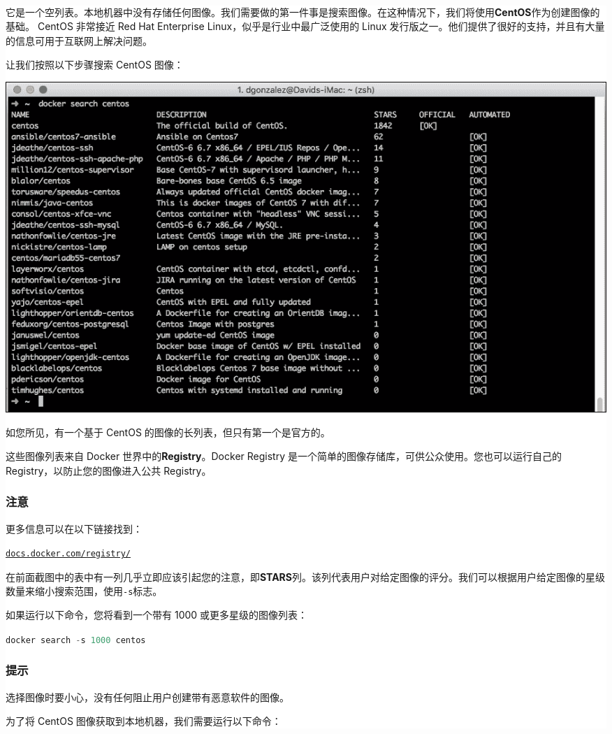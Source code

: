 它是一个空列表。本地机器中没有存储任何图像。我们需要做的第一件事是搜索图像。在这种情况下，我们将使用**CentOS**作为创建图像的基础。 CentOS 非常接近 Red Hat Enterprise Linux，似乎是行业中最广泛使用的 Linux 发行版之一。他们提供了很好的支持，并且有大量的信息可用于互联网上解决问题。

让我们按照以下步骤搜索 CentOS 图像：

![选择图像](img/B04889_08_05.jpg)

如您所见，有一个基于 CentOS 的图像的长列表，但只有第一个是官方的。

这些图像列表来自 Docker 世界中的**Registry**。Docker Registry 是一个简单的图像存储库，可供公众使用。您也可以运行自己的 Registry，以防止您的图像进入公共 Registry。

### 注意

更多信息可以在以下链接找到：

[`docs.docker.com/registry/`](https://docs.docker.com/registry/)

在前面截图中的表中有一列几乎立即应该引起您的注意，即**STARS**列。该列代表用户对给定图像的评分。我们可以根据用户给定图像的星级数量来缩小搜索范围，使用`-s`标志。

如果运行以下命令，您将看到一个带有 1000 或更多星级的图像列表：

```js
docker search -s 1000 centos

```

### 提示

选择图像时要小心，没有任何阻止用户创建带有恶意软件的图像。

为了将 CentOS 图像获取到本地机器，我们需要运行以下命令：
